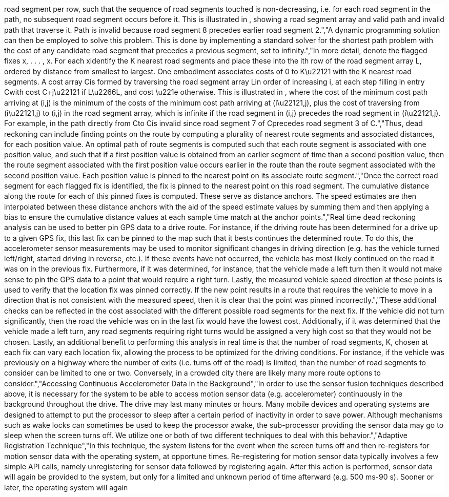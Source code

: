 road segment per row, such that the sequence of road segments touched is non-decreasing, i.e. for each road segment in the path, no subsequent road segment occurs before it. This is illustrated in , showing a road segment array  and valid path  and invalid path  that traverse it. Path  is invalid because road segment 8 precedes earlier road segment 2.","A dynamic programming solution can then be employed to solve this problem. This is done by implementing a standard solver for the shortest path problem with the cost of any candidate road segment that precedes a previous segment, set to infinity.","In more detail, denote the flagged fixes x, . . . , x. For each xidentify the K nearest road segments and place these into the ith row of the road segment array L, ordered by distance from smallest to largest. One embodiment associates costs of 0 to K\u22121 with the K nearest road segments. A cost array Cis formed by traversing the road segment array Lin order of increasing i, at each step filling in entry Cwith cost C+j\u22121 if L\u2266L, and cost \u221e otherwise. This is illustrated in , where the cost of the minimum cost path arriving at (i,j) is the minimum of the costs of the minimum cost path arriving at (i\u22121,j), plus the cost of traversing from (i\u22121,j) to (i,j) in the road segment array, which is infinite if the road segment in (i,j) precedes the road segment in (i\u22121,j). For example, in  the path directly from Cto Cis invalid since road segment 7 of Cprecedes road segment 3 of C.","Thus, dead reckoning can include finding points on the route by computing a plurality of nearest route segments and associated distances, for each position value. An optimal path of route segments is computed such that each route segment is associated with one position value, and such that if a first position value is obtained from an earlier segment of time than a second position value, then the route segment associated with the first position value occurs earlier in the route than the route segment associated with the second position value. Each position value is pinned to the nearest point on its associate route segment.","Once the correct road segment for each flagged fix is identified, the fix is pinned to the nearest point on this road segment. The cumulative distance along the route for each of this pinned fixes is computed. These serve as distance anchors. The speed estimates are then interpolated between these distance anchors with the aid of the speed estimate values by summing them and then applying a bias to ensure the cumulative distance values at each sample time match at the anchor points.","Real time dead reckoning analysis can be used to better pin GPS data to a drive route. For instance, if the driving route has been determined for a drive up to a given GPS fix, this last fix can be pinned to the map such that it bests continues the determined route. To do this, the accelerometer sensor measurements may be used to monitor significant changes in driving direction (e.g. has the vehicle turned left\/right, started driving in reverse, etc.). If these events have not occurred, the vehicle has most likely continued on the road it was on in the previous fix. Furthermore, if it was determined, for instance, that the vehicle made a left turn then it would not make sense to pin the GPS data to a point that would require a right turn. Lastly, the measured vehicle speed direction at these points is used to verify that the location fix was pinned correctly. If the new point results in a route that requires the vehicle to move in a direction that is not consistent with the measured speed, then it is clear that the point was pinned incorrectly.","These additional checks can be reflected in the cost associated with the different possible road segments for the next fix. If the vehicle did not turn significantly, then the road the vehicle was on in the last fix would have the lowest cost. Additionally, if it was determined that the vehicle made a left turn, any road segments requiring right turns would be assigned a very high cost so that they would not be chosen. Lastly, an additional benefit to performing this analysis in real time is that the number of road segments, K, chosen at each fix can vary each location fix, allowing the process to be optimized for the driving conditions. For instance, if the vehicle was previously on a highway where the number of exits (i.e. turns off of the road) is limited, than the number of road segments to consider can be limited to one or two. Conversely, in a crowded city there are likely many more route options to consider.","Accessing Continuous Accelerometer Data in the Background","In order to use the sensor fusion techniques described above, it is necessary for the system to be able to access motion sensor data (e.g. accelerometer) continuously in the background throughout the drive. The drive may last many minutes or hours. Many mobile devices and operating systems are designed to attempt to put the processor to sleep after a certain period of inactivity in order to save power. Although mechanisms such as wake locks can sometimes be used to keep the processor awake, the sub-processor providing the sensor data may go to sleep when the screen turns off. We utilize one or both of two different techniques to deal with this behavior.","Adaptive Registration Technique","In this technique, the system listens for the event when the screen turns off and then re-registers for motion sensor data with the operating system, at opportune times. Re-registering for motion sensor data typically involves a few simple API calls, namely unregistering for sensor data followed by registering again. After this action is performed, sensor data will again be provided to the system, but only for a limited and unknown period of time afterward (e.g. 500 ms-90 s). Sooner or later, the operating system will again